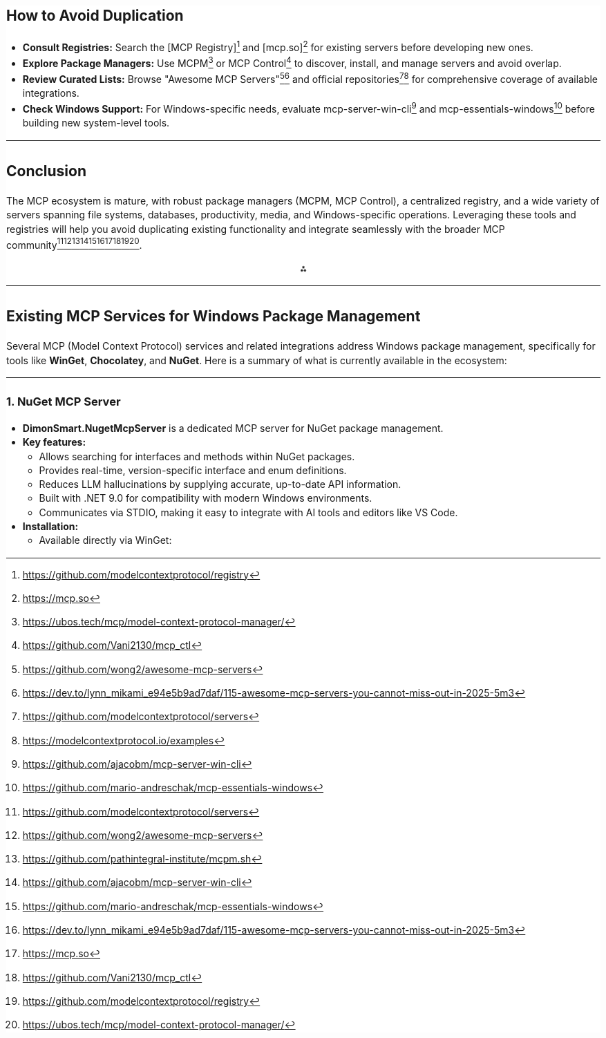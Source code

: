 ## How to Avoid Duplication

- **Consult Registries:**
Search the [MCP Registry][^1_4] and [mcp.so][^1_3] for existing servers before developing new ones.
- **Explore Package Managers:**
Use MCPM[^1_6] or MCP Control[^1_7] to discover, install, and manage servers and avoid overlap.
- **Review Curated Lists:**
Browse "Awesome MCP Servers"[^1_12][^1_13] and official repositories[^1_1][^1_2] for comprehensive coverage of available integrations.
- **Check Windows Support:**
For Windows-specific needs, evaluate mcp-server-win-cli[^1_9] and mcp-essentials-windows[^1_10] before building new system-level tools.

---

## Conclusion

The MCP ecosystem is mature, with robust package managers (MCPM, MCP Control), a centralized registry, and a wide variety of servers spanning file systems, databases, productivity, media, and Windows-specific operations. Leveraging these tools and registries will help you avoid duplicating existing functionality and integrate seamlessly with the broader MCP community[^1_1][^1_12][^1_5][^1_9][^1_10][^1_13][^1_3][^1_7][^1_4][^1_6].

<div style="text-align: center">⁂</div>

[^1_1]: https://github.com/modelcontextprotocol/servers

[^1_2]: https://modelcontextprotocol.io/examples

[^1_3]: https://mcp.so

[^1_4]: https://github.com/modelcontextprotocol/registry

[^1_5]: https://github.com/pathintegral-institute/mcpm.sh

[^1_6]: https://ubos.tech/mcp/model-context-protocol-manager/

[^1_7]: https://github.com/Vani2130/mcp_ctl

[^1_8]: https://www.reddit.com/r/mcp/comments/1jva4oq/a_package_manager_for_mcp_servers/

[^1_9]: https://github.com/ajacobm/mcp-server-win-cli

[^1_10]: https://github.com/mario-andreschak/mcp-essentials-windows

[^1_11]: https://ubos.tech/mcp/mcp-toolkit/

[^1_12]: https://github.com/wong2/awesome-mcp-servers

[^1_13]: https://dev.to/lynn_mikami_e94e5b9ad7daf/115-awesome-mcp-servers-you-cannot-miss-out-in-2025-5m3

[^1_14]: https://www.byteplus.com/en/topic/541603

[^1_15]: https://blog.openreplay.com/developers-guide-mcp-ecosystem/

[^1_16]: https://github.com/oghenetejiriorukpegmail/MCP-TEST-REPO

[^1_17]: https://portkey.ai/mcp-servers

[^1_18]: https://www.byteplus.com/en/topic/542122

[^1_19]: https://www.speakeasy.com/mcp/mcp-tutorial

[^1_20]: https://langchain-ai.github.io/langgraph/agents/mcp/


---

## Existing MCP Services for Windows Package Management

Several MCP (Model Context Protocol) services and related integrations address Windows package management, specifically for tools like **WinGet**, **Chocolatey**, and **NuGet**. Here is a summary of what is currently available in the ecosystem:

---

### 1. **NuGet MCP Server**

- **DimonSmart.NugetMcpServer** is a dedicated MCP server for NuGet package management.
- **Key features:**
    - Allows searching for interfaces and methods within NuGet packages.
    - Provides real-time, version-specific interface and enum definitions.
    - Reduces LLM hallucinations by supplying accurate, up-to-date API information.
    - Built with .NET 9.0 for compatibility with modern Windows environments.
    - Communicates via STDIO, making it easy to integrate with AI tools and editors like VS Code.
- **Installation:**
    - Available directly via WinGet:


[^2_1]: https://winget.ragerworks.com/package/DimonSmart.NugetMcpServer
[^2_2]: https://docs.chocolatey.org/en-us/central-management/setup/client/
[^2_3]: https://community.jumpcloud.com/t5/community-scripts/install-winget-in-the-system-context-and-applications-via-winget/m-p/1399
[^2_4]: https://www.npmjs.com/package/@delorenj/server-win-cli
[^2_5]: https://gist.github.com/feveromo/7a340d7795fca1ccd535a5802b976e1f
[^2_6]: https://mcp.so/server/mcp_ctl/Vani2130
[^2_7]: https://mcpservers.org
[^2_8]: https://learn.microsoft.com/en-us/windows/package-manager/
[^2_9]: https://github.com/Vani2130/mcp_ctl
[^2_10]: https://www.ibm.com/docs/en/personal-communications/15.0.0?topic=communications-microsoft-windows-installer
[^3_1]: https://github.com/wong2/awesome-mcp-servers
[^3_2]: https://www.npmjs.com/package/@delorenj/server-win-cli
[^3_3]: https://github.com/delorenj/super-win-cli-mcp-server
[^3_4]: https://github.com/mario-andreschak/mcp-windows-desktop-automation
[^3_5]: https://winget.ragerworks.com/package/DimonSmart.NugetMcpServer
[^3_6]: https://libraries.io/nuget/ModelContextProtocol
[^3_7]: https://libraries.io/npm/mcpbar
[^3_8]: https://mcpservers.org
[^3_9]: https://news.thewindowsclub.com/native-support-for-mcp-server-in-windows-11-108883/
[^3_10]: https://github.com/microsoft/winget-cli/blob/master/doc/specs/%23888 - Com Api.md
[^3_11]: https://www.powershellgallery.com/packages/Microsoft.WinGet.Client/0.2.1
[^3_12]: https://www.powershellgallery.com/packages/Microsoft.WinGet.Client/1.9.2411
[^3_13]: https://andrewstaylor.com/2023/11/28/winget-powershell-module/
[^3_14]: https://powershellisfun.com/2024/11/28/using-the-powershell-winget-module/
[^3_15]: https://docs.winget.run/docs/introduction/
[^3_16]: https://github.com/microsoft/winget-cli-restsource/blob/main/README.md
[^3_17]: https://learn.microsoft.com/en-us/windows/package-manager/configuration/
[^3_18]: https://pureinfotech.com/create-winget-script-install-update-apps-automatically-windows-11/
[^3_19]: https://learn.microsoft.com/en-us/windows/package-manager/winget/import
[^3_20]: https://learn.microsoft.com/en-us/dotnet/ai/quickstarts/build-mcp-server
[^3_21]: https://devblogs.microsoft.com/dotnet/build-a-model-context-protocol-mcp-server-in-csharp/?WT.mc_id=dotnet-35129-website
[^3_22]: https://modelcontextprotocol.io/quickstart/server
[^3_23]: https://www.builder.io/blog/mcp-server
[^3_24]: https://www.youtube.com/watch?v=kXPP8tJJXGs
[^3_25]: https://www.promptgenius.net/mcp/development-tools-devops/super-windows-cli
[^3_26]: https://learn.microsoft.com/en-us/visualstudio/ide/mcp-servers?view=vs-2022
[^3_27]: https://langdb.ai/app/mcp-servers/mcpcontrol-82251cfd-fbae-4880-9711-fa8eef9e450b
[^3_28]: https://learn.microsoft.com/en-us/windows/package-manager/winget/
[^3_29]: https://learn.microsoft.com/en-us/windows/package-manager/
[^3_30]: https://github.com/microsoft/winget-cli
[^3_31]: https://adamtheautomator.com/winget/
[^3_32]: https://www.youtube.com/watch?v=pq_pVi36yEM
[^3_33]: https://www.youtube.com/watch?v=jLM6n4mdRuA
[^3_34]: https://towardsdatascience.com/model-context-protocol-mcp-tutorial-build-your-first-mcp-server-in-6-steps/
[^3_35]: https://github.com/aarthiem/MCPServerTest
[^3_36]: https://www.scriptrunner.com/resources/blog/master-managing-winget-powershell
[^3_37]: https://www.youtube.com/watch?v=BBlBHsleMqY
[^3_38]: https://learn.microsoft.com/en-us/azure/api-center/register-discover-mcp-server
[^3_39]: https://github.com/Vani2130/mcp_ctl
[^3_40]: https://github.com/microsoft/winget-cli/discussions/3953
[^3_41]: https://oofhours.com/2024/04/04/updating-in-box-apps-with-powershell/
[^3_42]: https://www.it-connect.fr/powershell-comment-gerer-les-applications-sur-windows-avec-winget/
[^3_43]: https://github.com/microsoft/winget-cli/issues/5528
[^3_44]: https://engincanveske.substack.com/p/building-your-first-mcp-server-with
[^3_45]: https://www.kdnuggets.com/building-a-simple-mcp-server
[^3_46]: https://www.rapidinnovation.io/post/building-an-mcp-server-a-step-by-step-guide-for-developers
[^3_47]: https://talent500.com/blog/what-is-winget/
[^4_1]: https://www.youtube.com/watch?v=FtXiwN2Rx6I
[^4_2]: https://livebook.manning.com/book/ironpython-in-action/chapter-10/ch10
[^4_3]: https://www.codeproject.com/articles/602112/scripting-net-applications-with-ironpython
[^4_4]: https://andrewstaylor.com/2023/11/28/winget-powershell-module/
[^4_5]: https://powershellisfun.com/2024/11/28/using-the-powershell-winget-module/
[^4_6]: https://www.youtube.com/watch?v=AsAs3XvQzvg
[^4_7]: https://discourse.mcneel.com/t/ironpython-compatible-with-win32api-and-crypto-cipher/154863
[^4_8]: https://discourse.mcneel.com/t/integrating-an-mcp-server-workflow-wise-or-not/198774
[^4_9]: https://learn.microsoft.com/en-us/windows/python/beginners
[^4_10]: https://blog.devgenius.io/jython-jruby-ironpython-and-ironruby-python-and-ruby-on-jvm-and-net-985c7e988acb
[^4_11]: https://www.reddit.com/r/AI_Agents/comments/1k784co/has_any_one_here_developing_mcp_servers_from/
[^4_12]: https://support.revvitysignals.com/hc/en-us/articles/4408240445716-How-to-execute-an-IronPython-script-on-initial-load-of-an-analysis-using-Data-Functions
[^4_13]: https://winstall.app/apps/Microsoft.IronPython.3
[^4_14]: https://github-wiki-see.page/m/IronLanguages/ironpython3/wiki/Installing
[^4_15]: https://scrapfly.io/blog/how-to-build-an-mcp-server-in-python-a-complete-guide/
[^4_16]: https://ironpython-test.readthedocs.io/en/latest/howto/webservers.html
[^4_17]: https://github.com/mkcod/mcp_server_client_tutorial_using_python
[^4_18]: https://www.youtube.com/watch?v=yRQyam32Dfw
[^4_19]: https://modelcontextprotocol.io/examples
[^4_20]: https://github.com/alejandro-ao/mcp-server-example
[^4_21]: https://www.youtube.com/watch?v=Ek8JHgZtmcI
[^4_22]: https://github.com/RGGH/mcp-client-x
[^4_23]: https://github.com/fulfilio/mcp-utils
[^4_24]: https://stackoverflow.com/questions/7877409/how-do-i-import-the-white-project-into-an-ironpython-program
[^4_25]: https://github.com/BC-SECURITY/Taming-Offensive-IronPython
[^4_26]: https://learn.microsoft.com/nl-nl/windows/python/beginners
[^4_27]: https://www.petergirnus.com/blog/winget-python-install-python-on-windows
[^4_28]: https://stackoverflow.com/questions/76227223/install-python-package-inside-an-ironpython-script
[^4_29]: https://github.com/IronLanguages/ironpython3/blob/main/Documentation/installing.md
